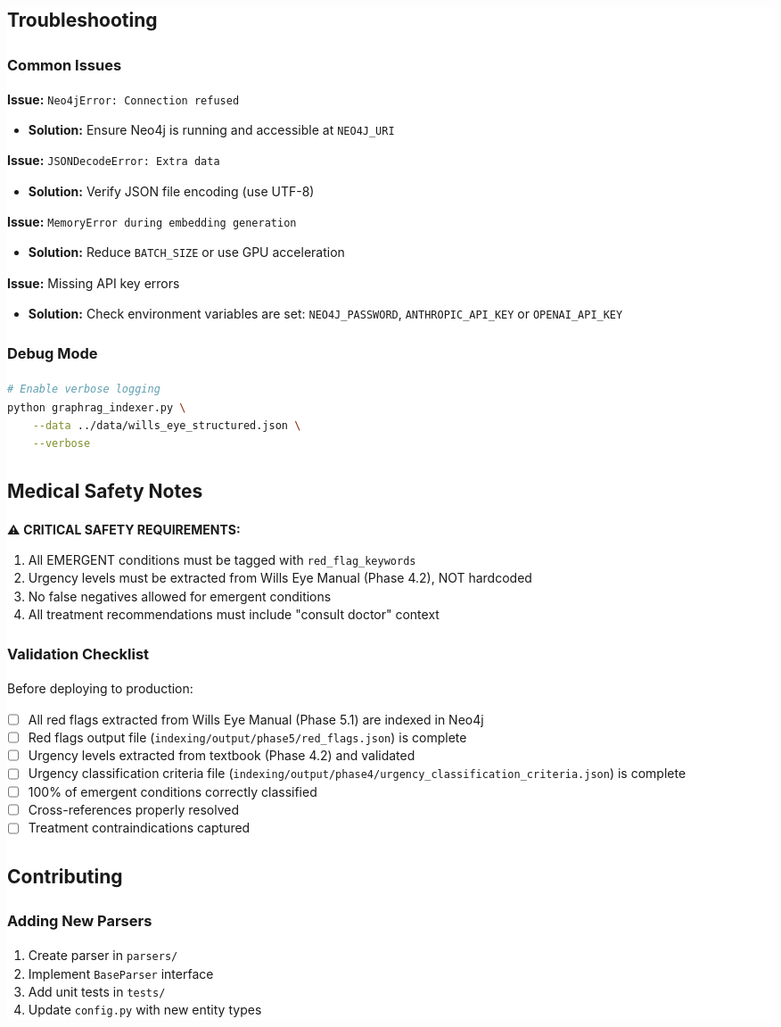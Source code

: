 ## Troubleshooting

### Common Issues

**Issue:** `Neo4jError: Connection refused`
- **Solution:** Ensure Neo4j is running and accessible at `NEO4J_URI`

**Issue:** `JSONDecodeError: Extra data`
- **Solution:** Verify JSON file encoding (use UTF-8)

**Issue:** `MemoryError during embedding generation`
- **Solution:** Reduce `BATCH_SIZE` or use GPU acceleration

**Issue:** Missing API key errors
- **Solution:** Check environment variables are set: `NEO4J_PASSWORD`, `ANTHROPIC_API_KEY` or `OPENAI_API_KEY`

### Debug Mode
```bash
# Enable verbose logging
python graphrag_indexer.py \
    --data ../data/wills_eye_structured.json \
    --verbose
```

## Medical Safety Notes

⚠️ **CRITICAL SAFETY REQUIREMENTS:**
1. All EMERGENT conditions must be tagged with `red_flag_keywords`
2. Urgency levels must be extracted from Wills Eye Manual (Phase 4.2), NOT hardcoded
3. No false negatives allowed for emergent conditions
4. All treatment recommendations must include "consult doctor" context

### Validation Checklist
Before deploying to production:
- [ ] All red flags extracted from Wills Eye Manual (Phase 5.1) are indexed in Neo4j
- [ ] Red flags output file (`indexing/output/phase5/red_flags.json`) is complete
- [ ] Urgency levels extracted from textbook (Phase 4.2) and validated
- [ ] Urgency classification criteria file (`indexing/output/phase4/urgency_classification_criteria.json`) is complete
- [ ] 100% of emergent conditions correctly classified
- [ ] Cross-references properly resolved
- [ ] Treatment contraindications captured

## Contributing

### Adding New Parsers
1. Create parser in `parsers/`
2. Implement `BaseParser` interface
3. Add unit tests in `tests/`
4. Update `config.py` with new entity types
